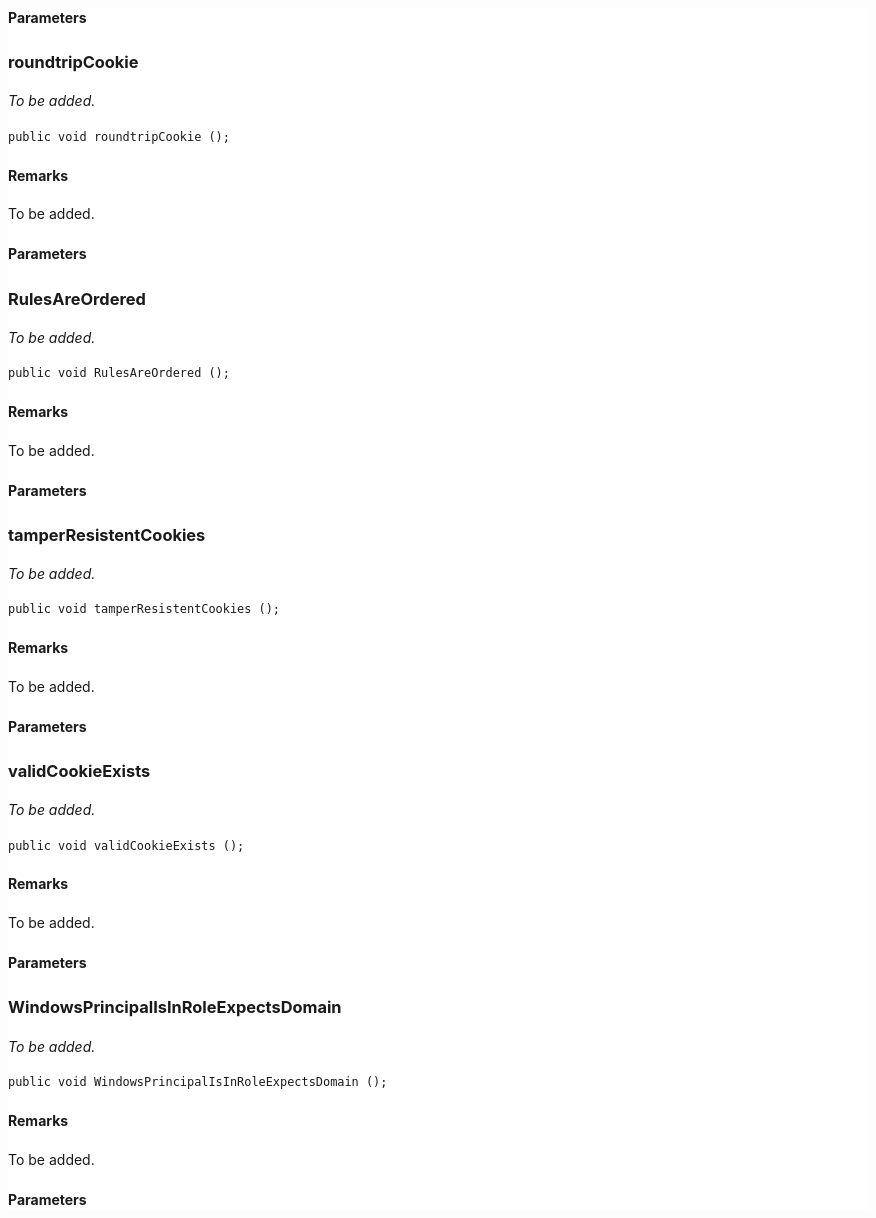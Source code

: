 #### Parameters ####

### roundtripCookie ###
_To be added._
```
public void roundtripCookie ();
```
#### Remarks ####
To be added.

#### Parameters ####

### RulesAreOrdered ###
_To be added._
```
public void RulesAreOrdered ();
```
#### Remarks ####
To be added.

#### Parameters ####

### tamperResistentCookies ###
_To be added._
```
public void tamperResistentCookies ();
```
#### Remarks ####
To be added.

#### Parameters ####

### validCookieExists ###
_To be added._
```
public void validCookieExists ();
```
#### Remarks ####
To be added.

#### Parameters ####

### WindowsPrincipalIsInRoleExpectsDomain ###
_To be added._
```
public void WindowsPrincipalIsInRoleExpectsDomain ();
```
#### Remarks ####
To be added.

#### Parameters ####